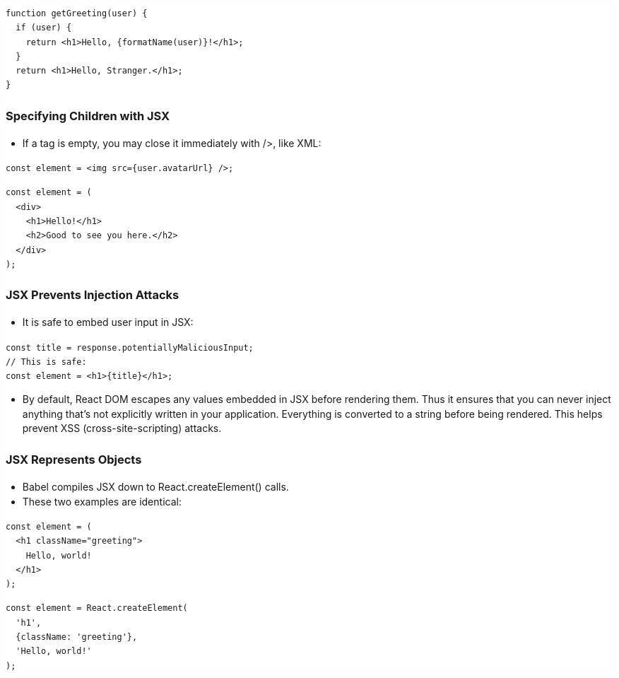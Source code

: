 ```JSX
function getGreeting(user) {
  if (user) {
    return <h1>Hello, {formatName(user)}!</h1>;
  }
  return <h1>Hello, Stranger.</h1>;
}
```
### Specifying Children with JSX
- If a tag is empty, you may close it immediately with />, like XML:

```JSX
const element = <img src={user.avatarUrl} />;
```
```JSX
const element = (
  <div>
    <h1>Hello!</h1>
    <h2>Good to see you here.</h2>
  </div>
);
```

### JSX Prevents Injection Attacks

- It is safe to embed user input in JSX:
```JSX
const title = response.potentiallyMaliciousInput;
// This is safe:
const element = <h1>{title}</h1>;
```
- By default, React DOM escapes any values embedded in JSX before rendering them. Thus it ensures that you can never inject anything that’s not explicitly written in your application. Everything is converted to a string before being rendered. This helps prevent XSS (cross-site-scripting) attacks.


### JSX Represents Objects
- Babel compiles JSX down to React.createElement() calls.
- These two examples are identical:
```JSX
const element = (
  <h1 className="greeting">
    Hello, world!
  </h1>
);
```

```JSX
const element = React.createElement(
  'h1',
  {className: 'greeting'},
  'Hello, world!'
);
```
